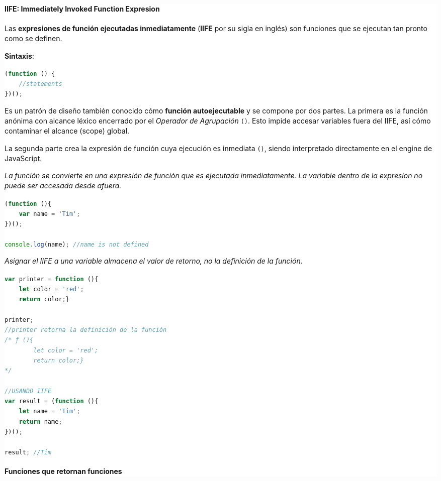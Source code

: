 #### IIFE: Immediately Invoked Function Expresion

Las **expresiones de función ejecutadas inmediatamente** (**IIFE** por su sigla en inglés) son funciones que se ejecutan tan pronto como se definen.

**Sintaxis**:

```js
(function () {
    //statements
})();
```

Es un patrón de diseño también conocido cómo **función autoejecutable** y se compone por dos partes. La primera es la función anónima con alcance léxico encerrado por el *Operador de Agrupación* `()`. Esto impide accesar variables fuera del IIFE, así cómo contaminar el alcance (scope) global. 

La segunda parte crea la expresión de función cuya ejecución es inmediata `()`, siendo interpretado directamente en el engine de JavaScript.

*La función se convierte en una expresión de función que es ejecutada inmediatamente. La variable dentro de la expresíon no puede ser accesada desde afuera.*

```js
(function (){
    var name = 'Tim';
})();

console.log(name); //name is not defined
```

*Asignar el IIFE a una variable almacena el valor de retorno, no la definición de la función.*

```js
var printer = function (){
    let color = 'red';
    return color;}

printer;
//printer retorna la definición de la función
/* ƒ (){
        let color = 'red';
        return color;}
*/

//USANDO IIFE
var result = (function (){
    let name = 'Tim';
    return name;
})();

result; //Tim
```

#### Funciones que retornan funciones
